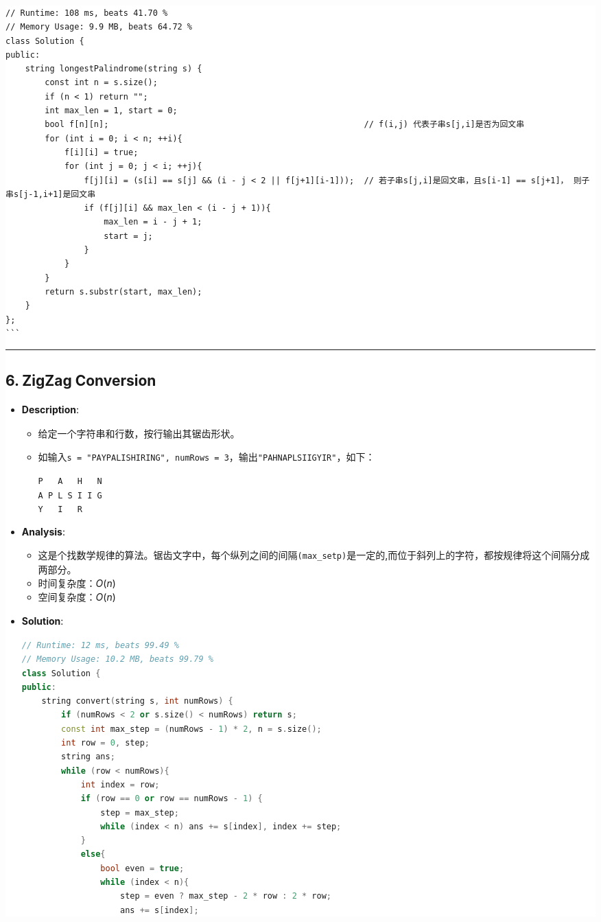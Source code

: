     // Runtime: 108 ms, beats 41.70 %
    // Memory Usage: 9.9 MB, beats 64.72 %
    class Solution {
    public:
        string longestPalindrome(string s) {
            const int n = s.size();
            if (n < 1) return "";
            int max_len = 1, start = 0;
            bool f[n][n];                                                    // f(i,j) 代表子串s[j,i]是否为回文串
            for (int i = 0; i < n; ++i){
                f[i][i] = true;
                for (int j = 0; j < i; ++j){
                    f[j][i] = (s[i] == s[j] && (i - j < 2 || f[j+1][i-1]));  // 若子串s[j,i]是回文串，且s[i-1] == s[j+1]， 则子串s[j-1,i+1]是回文串
                    if (f[j][i] && max_len < (i - j + 1)){
                        max_len = i - j + 1;
                        start = j;
                    }
                }
            }
            return s.substr(start, max_len);
        }
    };
    ```

---

## 6. ZigZag Conversion

- **Description**:

  - 给定一个字符串和行数，按行输出其锯齿形状。
  - 如输入`s = "PAYPALISHIRING", numRows = 3`，输出`"PAHNAPLSIIGYIR"`，如下：

        P   A   H   N
        A P L S I I G
        Y   I   R

- **Analysis**:

  - 这是个找数学规律的算法。锯齿文字中，每个纵列之间的间隔`(max_setp)`是一定的,而位于斜列上的字符，都按规律将这个间隔分成两部分。
  - 时间复杂度：$O(n)$
  - 空间复杂度：$O(n)$

- **Solution**:
  ```cpp
  // Runtime: 12 ms, beats 99.49 %
  // Memory Usage: 10.2 MB, beats 99.79 %
  class Solution {
  public:
      string convert(string s, int numRows) {
          if (numRows < 2 or s.size() < numRows) return s;
          const int max_step = (numRows - 1) * 2, n = s.size();
          int row = 0, step;
          string ans;
          while (row < numRows){
              int index = row;
              if (row == 0 or row == numRows - 1) {
                  step = max_step;
                  while (index < n) ans += s[index], index += step;
              }
              else{
                  bool even = true;
                  while (index < n){
                      step = even ? max_step - 2 * row : 2 * row;
                      ans += s[index];
  ```